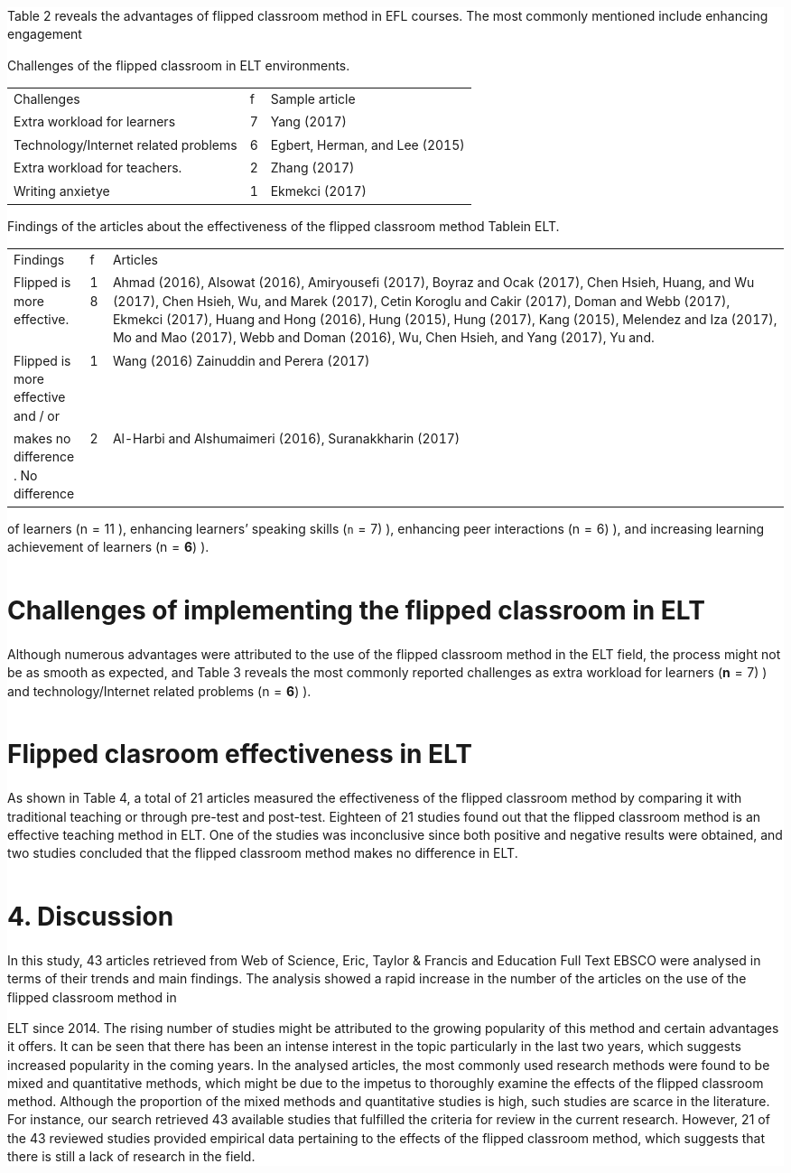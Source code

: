 Table 2 reveals the advantages of flipped classroom method in EFL courses. The most commonly mentioned include enhancing engagement

Challenges of the flipped classroom in ELT environments.   

<html><body><table><tr><td>Challenges</td><td>f</td><td>Sample article</td></tr><tr><td>Extra workload for learners</td><td>7</td><td>Yang (2017)</td></tr><tr><td>Technology/Internet related problems</td><td>6</td><td>Egbert, Herman, and Lee (2015)</td></tr><tr><td>Extra workload for teachers.</td><td>2</td><td>Zhang (2017)</td></tr><tr><td>Writing anxietye</td><td>1</td><td>Ekmekci (2017)</td></tr></table></body></html>

Findings of the articles about the effectiveness of the flipped classroom method Tablein ELT.   

<html><body><table><tr><td>Findings</td><td>f</td><td>Articles</td></tr><tr><td>Flipped is more effective.</td><td>18</td><td>Ahmad (2016), Alsowat (2016), Amiryousefi (2017), Boyraz and Ocak (2017), Chen Hsieh, Huang, and Wu (2017), Chen Hsieh, Wu, and Marek (2017), Cetin Koroglu and Cakir (2017), Doman and Webb (2017), Ekmekci (2017), Huang and Hong (2016), Hung (2015), Hung (2017), Kang (2015), Melendez and Iza (2017), Mo and Mao (2017), Webb and Doman (2016), Wu, Chen Hsieh, and Yang (2017), Yu and.</td></tr><tr><td>Flipped is more effective and / or</td><td>1</td><td>Wang (2016) Zainuddin and Perera (2017)</td></tr><tr><td>makes no difference. No difference</td><td>2</td><td>Al-Harbi and Alshumaimeri (2016), Suranakkharin (2017)</td></tr></table></body></html>

of learners $( \boldsymbol { \mathrm { n } } = \boldsymbol { \mathrm { 1 1 } }$ ), enhancing learners’ speaking skills $( \mathtt { n } = 7 )$ ), enhancing peer interactions $( \boldsymbol { \mathrm { n } } = 6 )$ ), and increasing learning achievement of learners $( \boldsymbol { \mathrm { n } } = \boldsymbol { 6 } )$ ).

# Challenges of implementing the flipped classroom in ELT

Although numerous advantages were attributed to the use of the flipped classroom method in the ELT field, the process might not be as smooth as expected, and Table 3 reveals the most commonly reported challenges as extra workload for learners $( \mathbf { n } = 7 )$ ) and technology/Internet related problems $( \boldsymbol { \mathrm { n } } = \boldsymbol { 6 } )$ ).

# Flipped clasroom effectiveness in ELT

As shown in Table 4, a total of 21 articles measured the effectiveness of the flipped classroom method by comparing it with traditional teaching or through pre-test and post-test. Eighteen of 21 studies found out that the flipped classroom method is an effective teaching method in ELT. One of the studies was inconclusive since both positive and negative results were obtained, and two studies concluded that the flipped classroom method makes no difference in ELT.

# 4. Discussion

In this study, 43 articles retrieved from Web of Science, Eric, Taylor & Francis and Education Full Text EBSCO were analysed in terms of their trends and main findings. The analysis showed a rapid increase in the number of the articles on the use of the flipped classroom method in

ELT since 2014. The rising number of studies might be attributed to the growing popularity of this method and certain advantages it offers. It can be seen that there has been an intense interest in the topic particularly in the last two years, which suggests increased popularity in the coming years. In the analysed articles, the most commonly used research methods were found to be mixed and quantitative methods, which might be due to the impetus to thoroughly examine the effects of the flipped classroom method. Although the proportion of the mixed methods and quantitative studies is high, such studies are scarce in the literature. For instance, our search retrieved 43 available studies that fulfilled the criteria for review in the current research. However, 21 of the 43 reviewed studies provided empirical data pertaining to the effects of the flipped classroom method, which suggests that there is still a lack of research in the field.
